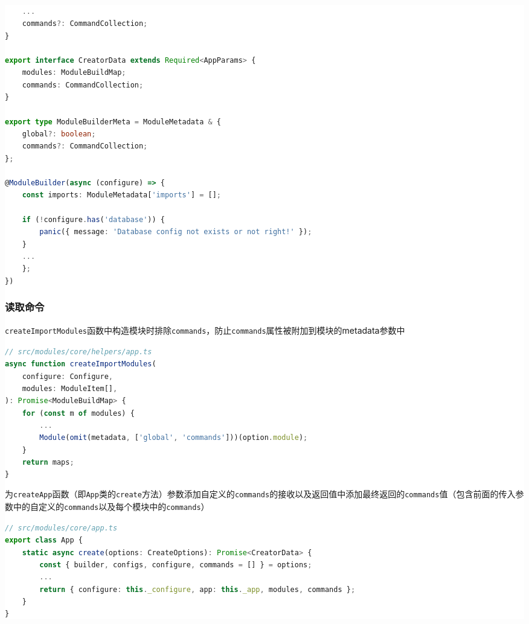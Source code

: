 ```typescript
    ...
    commands?: CommandCollection;
}

export interface CreatorData extends Required<AppParams> {
    modules: ModuleBuildMap;
    commands: CommandCollection;
}

export type ModuleBuilderMeta = ModuleMetadata & {
    global?: boolean;
    commands?: CommandCollection;
};
  
@ModuleBuilder(async (configure) => {
    const imports: ModuleMetadata['imports'] = [];

    if (!configure.has('database')) {
        panic({ message: 'Database config not exists or not right!' });
    }
    ...
    };
})
```

### 读取命令
`createImportModules`函数中构造模块时排除`commands`，防止`commands`属性被附加到模块的metadata参数中

```typescript
// src/modules/core/helpers/app.ts
async function createImportModules(
    configure: Configure,
    modules: ModuleItem[],
): Promise<ModuleBuildMap> {
    for (const m of modules) {
        ...
        Module(omit(metadata, ['global', 'commands']))(option.module);
    }
    return maps;
}
```

为`createApp`函数（即`App`类的`create`方法）参数添加自定义的`commands`的接收以及返回值中添加最终返回的`commands`值（包含前面的传入参数中的自定义的`commands`以及每个模块中的`commands`）

```typescript
// src/modules/core/app.ts
export class App {
    static async create(options: CreateOptions): Promise<CreatorData> {
        const { builder, configs, configure, commands = [] } = options;
        ...
        return { configure: this._configure, app: this._app, modules, commands };
    }
}
```

